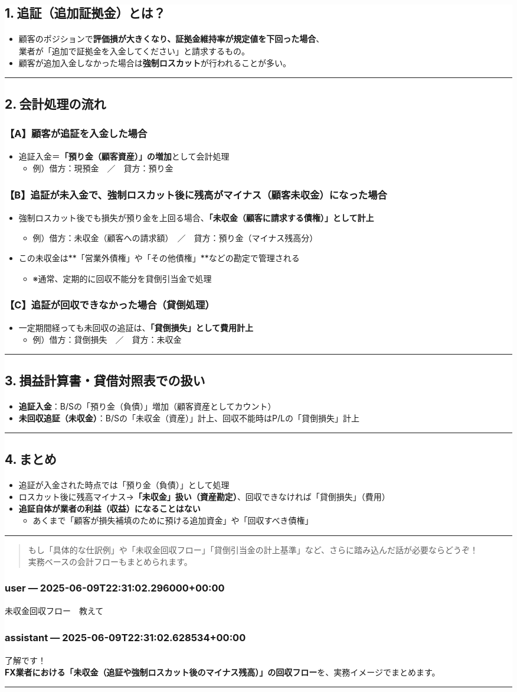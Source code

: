 ## 1. **追証（追加証拠金）とは？**

- 顧客のポジションで**評価損が大きくなり、証拠金維持率が規定値を下回った場合**、  
  業者が「追加で証拠金を入金してください」と請求するもの。
- 顧客が追加入金しなかった場合は**強制ロスカット**が行われることが多い。

---

## 2. **会計処理の流れ**
### 【A】**顧客が追証を入金した場合**
- 追証入金＝**「預り金（顧客資産）」の増加**として会計処理
    - 例）借方：現預金　／　貸方：預り金
### 【B】**追証が未入金で、強制ロスカット後に残高がマイナス（顧客未収金）になった場合**
- 強制ロスカット後でも損失が預り金を上回る場合、**「未収金（顧客に請求する債権）」として計上**
    - 例）借方：未収金（顧客への請求額）　／　貸方：預り金（マイナス残高分）

- この未収金は**「営業外債権」や「その他債権」**などの勘定で管理される
    - ※通常、定期的に回収不能分を貸倒引当金で処理
### 【C】**追証が回収できなかった場合（貸倒処理）**
- 一定期間経っても未回収の追証は、**「貸倒損失」として費用計上**
    - 例）借方：貸倒損失　／　貸方：未収金

---

## 3. **損益計算書・貸借対照表での扱い**

- **追証入金**：B/Sの「預り金（負債）」増加（顧客資産としてカウント）
- **未回収追証（未収金）**：B/Sの「未収金（資産）」計上、回収不能時はP/Lの「貸倒損失」計上

---

## 4. **まとめ**

- 追証が入金された時点では「預り金（負債）」として処理
- ロスカット後に残高マイナス→**「未収金」扱い（資産勘定）**、回収できなければ「貸倒損失」（費用）
- **追証自体が業者の利益（収益）になることはない**
    - あくまで「顧客が損失補填のために預ける追加資金」や「回収すべき債権」

---

> もし「具体的な仕訳例」や「未収金回収フロー」「貸倒引当金の計上基準」など、さらに踏み込んだ話が必要ならどうぞ！  
実務ベースの会計フローもまとめられます。
### user — 2025-06-09T22:31:02.296000+00:00

未収金回収フロー　教えて
### assistant — 2025-06-09T22:31:02.628534+00:00

了解です！  
**FX業者における「未収金（追証や強制ロスカット後のマイナス残高）」の回収フロー**を、実務イメージでまとめます。

---